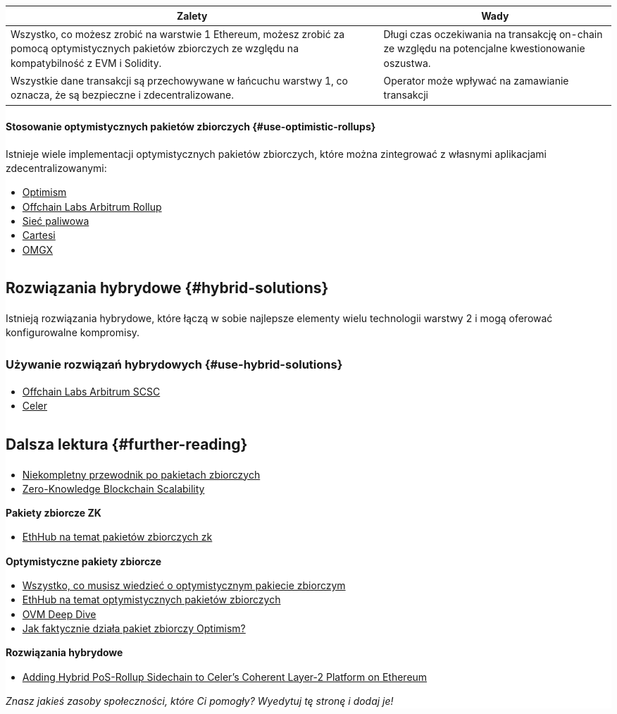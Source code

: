 | Zalety                                                                                                                                                        | Wady                                                                                             |
| ------------------------------------------------------------------------------------------------------------------------------------------------------------- | ------------------------------------------------------------------------------------------------ |
| Wszystko, co możesz zrobić na warstwie 1 Ethereum, możesz zrobić za pomocą optymistycznych pakietów zbiorczych ze względu na kompatybilność z EVM i Solidity. | Długi czas oczekiwania na transakcję on-chain ze względu na potencjalne kwestionowanie oszustwa. |
| Wszystkie dane transakcji są przechowywane w łańcuchu warstwy 1, co oznacza, że są bezpieczne i zdecentralizowane.                                            | Operator może wpływać na zamawianie transakcji                                                   |

#### Stosowanie optymistycznych pakietów zbiorczych {#use-optimistic-rollups}

Istnieje wiele implementacji optymistycznych pakietów zbiorczych, które można zintegrować z własnymi aplikacjami zdecentralizowanymi:

- [Optimism](https://optimism.io/)
- [Offchain Labs Arbitrum Rollup](https://offchainlabs.com/)
- [Sieć paliwowa](https://fuel.sh/)
- [Cartesi](https://cartesi.io)
- [OMGX](https://omgx.network)

## Rozwiązania hybrydowe {#hybrid-solutions}

Istnieją rozwiązania hybrydowe, które łączą w sobie najlepsze elementy wielu technologii warstwy 2 i mogą oferować konfigurowalne kompromisy.

### Używanie rozwiązań hybrydowych {#use-hybrid-solutions}

- [Offchain Labs Arbitrum SCSC](https://offchainlabs.com/arbitrum.pdf)
- [Celer](https://www.celer.network/)

## Dalsza lektura {#further-reading}

- [Niekompletny przewodnik po pakietach zbiorczych](https://vitalik.ca/general/2021/01/05/rollup.html)
- [Zero-Knowledge Blockchain Scalability](https://ethworks.io/assets/download/zero-knowledge-blockchain-scaling-ethworks.pdf)

**Pakiety zbiorcze ZK**

- [EthHub na temat pakietów zbiorczych zk](https://docs.ethhub.io/ethereum-roadmap/layer-2-scaling/zk-rollups/)

**Optymistyczne pakiety zbiorcze**

- [Wszystko, co musisz wiedzieć o optymistycznym pakiecie zbiorczym](https://research.paradigm.xyz/rollups)
- [EthHub na temat optymistycznych pakietów zbiorczych](https://docs.ethhub.io/ethereum-roadmap/layer-2-scaling/optimistic_rollups/)
- [OVM Deep Dive](https://medium.com/ethereum-optimism/ovm-deep-dive-a300d1085f52)
- [Jak faktycznie działa pakiet zbiorczy Optimism?](https://research.paradigm.xyz/optimism)

**Rozwiązania hybrydowe**

- [Adding Hybrid PoS-Rollup Sidechain to Celer’s Coherent Layer-2 Platform on Ethereum](https://medium.com/celer-network/adding-hybrid-pos-rollup-sidechain-to-celers-coherent-layer-2-platform-d1d3067fe593)

_Znasz jakieś zasoby społeczności, które Ci pomogły? Wyedytuj tę stronę i dodaj je!_
